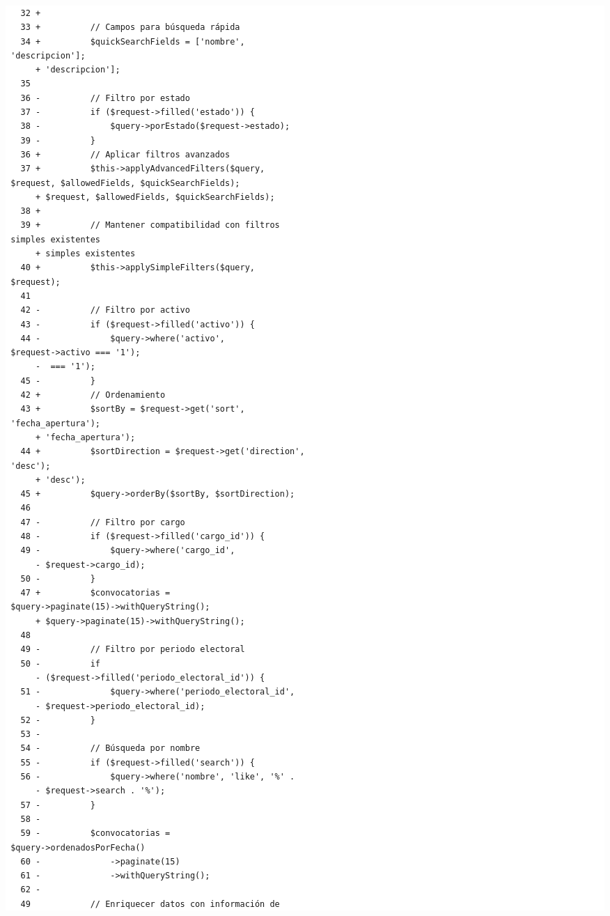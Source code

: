        32 +          
       33 +          // Campos para búsqueda rápida
       34 +          $quickSearchFields = ['nombre', 
     'descripcion'];
          + 'descripcion'];
       35    
       36 -          // Filtro por estado
       37 -          if ($request->filled('estado')) {
       38 -              $query->porEstado($request->estado);
       39 -          }
       36 +          // Aplicar filtros avanzados
       37 +          $this->applyAdvancedFilters($query, 
     $request, $allowedFields, $quickSearchFields);
          + $request, $allowedFields, $quickSearchFields);
       38 +          
       39 +          // Mantener compatibilidad con filtros 
     simples existentes
          + simples existentes
       40 +          $this->applySimpleFilters($query, 
     $request);
       41    
       42 -          // Filtro por activo
       43 -          if ($request->filled('activo')) {
       44 -              $query->where('activo', 
     $request->activo === '1');
          -  === '1');
       45 -          }
       42 +          // Ordenamiento
       43 +          $sortBy = $request->get('sort', 
     'fecha_apertura');
          + 'fecha_apertura');
       44 +          $sortDirection = $request->get('direction', 
     'desc');
          + 'desc');
       45 +          $query->orderBy($sortBy, $sortDirection);
       46    
       47 -          // Filtro por cargo
       48 -          if ($request->filled('cargo_id')) {
       49 -              $query->where('cargo_id', 
          - $request->cargo_id);
       50 -          }
       47 +          $convocatorias = 
     $query->paginate(15)->withQueryString();
          + $query->paginate(15)->withQueryString();
       48    
       49 -          // Filtro por periodo electoral
       50 -          if 
          - ($request->filled('periodo_electoral_id')) {
       51 -              $query->where('periodo_electoral_id', 
          - $request->periodo_electoral_id);
       52 -          }
       53 -  
       54 -          // Búsqueda por nombre
       55 -          if ($request->filled('search')) {
       56 -              $query->where('nombre', 'like', '%' . 
          - $request->search . '%');
       57 -          }
       58 -  
       59 -          $convocatorias = 
     $query->ordenadosPorFecha()
       60 -              ->paginate(15)
       61 -              ->withQueryString();
       62 -  
       49            // Enriquecer datos con información de 